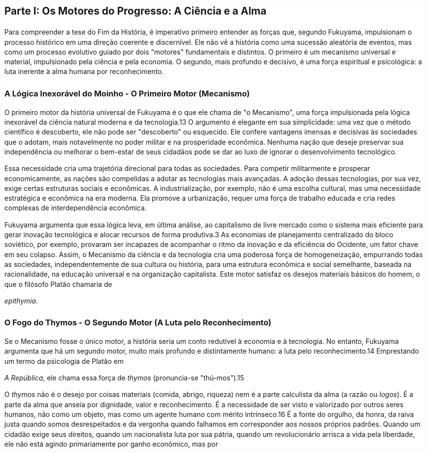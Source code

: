## Parte I: Os Motores do Progresso: A Ciência e a Alma

Para compreender a tese do Fim da História, é imperativo primeiro entender as forças que, segundo Fukuyama, impulsionam o processo histórico em uma direção coerente e discernível. Ele não vê a história como uma sucessão aleatória de eventos, mas como um processo evolutivo guiado por dois "motores" fundamentais e distintos. O primeiro é um mecanismo universal e material, impulsionado pela ciência e pela economia. O segundo, mais profundo e decisivo, é uma força espiritual e psicológica: a luta inerente à alma humana por reconhecimento.

### A Lógica Inexorável do Moinho - O Primeiro Motor (Mecanismo)

O primeiro motor da história universal de Fukuyama é o que ele chama de "o Mecanismo", uma força impulsionada pela lógica inexorável da ciência natural moderna e da tecnologia.13 O argumento é elegante em sua simplicidade: uma vez que o método científico é descoberto, ele não pode ser "descoberto" ou esquecido. Ele confere vantagens imensas e decisivas às sociedades que o adotam, mais notavelmente no poder militar e na prosperidade econômica. Nenhuma nação que deseje preservar sua independência ou melhorar o bem-estar de seus cidadãos pode se dar ao luxo de ignorar o desenvolvimento tecnológico.

Essa necessidade cria uma trajetória direcional para todas as sociedades. Para competir militarmente e prosperar economicamente, as nações são compelidas a adotar as tecnologias mais avançadas. A adoção dessas tecnologias, por sua vez, exige certas estruturas sociais e econômicas. A industrialização, por exemplo, não é uma escolha cultural, mas uma necessidade estratégica e econômica na era moderna. Ela promove a urbanização, requer uma força de trabalho educada e cria redes complexas de interdependência econômica.

Fukuyama argumenta que essa lógica leva, em última análise, ao capitalismo de livre mercado como o sistema mais eficiente para gerar inovação tecnológica e alocar recursos de forma produtiva.3 As economias de planejamento centralizado do bloco soviético, por exemplo, provaram ser incapazes de acompanhar o ritmo da inovação e da eficiência do Ocidente, um fator chave em seu colapso. Assim, o Mecanismo da ciência e da tecnologia cria uma poderosa força de homogeneização, empurrando todas as sociedades, independentemente de sua cultura ou história, para uma estrutura econômica e social semelhante, baseada na racionalidade, na educação universal e na organização capitalista. Este motor satisfaz os desejos materiais básicos do homem, o que o filósofo Platão chamaria de

*epithymia*.

### O Fogo do Thymos - O Segundo Motor (A Luta pelo Reconhecimento)

Se o Mecanismo fosse o único motor, a história seria um conto redutível à economia e à tecnologia. No entanto, Fukuyama argumenta que há um segundo motor, muito mais profundo e distintamente humano: a luta pelo reconhecimento.14 Emprestando um termo da psicologia de Platão em

*A República*, ele chama essa força de *thymos* (pronuncia-se "thú-mos").15

O *thymos* não é o desejo por coisas materiais (comida, abrigo, riqueza) nem é a parte calculista da alma (a razão ou *logos*). É a parte da alma que anseia por dignidade, valor e reconhecimento. É a necessidade de ser visto e valorizado por outros seres humanos, não como um objeto, mas como um agente humano com mérito intrínseco.16 É a fonte do orgulho, da honra, da raiva justa quando somos desrespeitados e da vergonha quando falhamos em corresponder aos nossos próprios padrões. Quando um cidadão exige seus direitos, quando um nacionalista luta por sua pátria, quando um revolucionário arrisca a vida pela liberdade, ele não está agindo primariamente por ganho econômico, mas por
